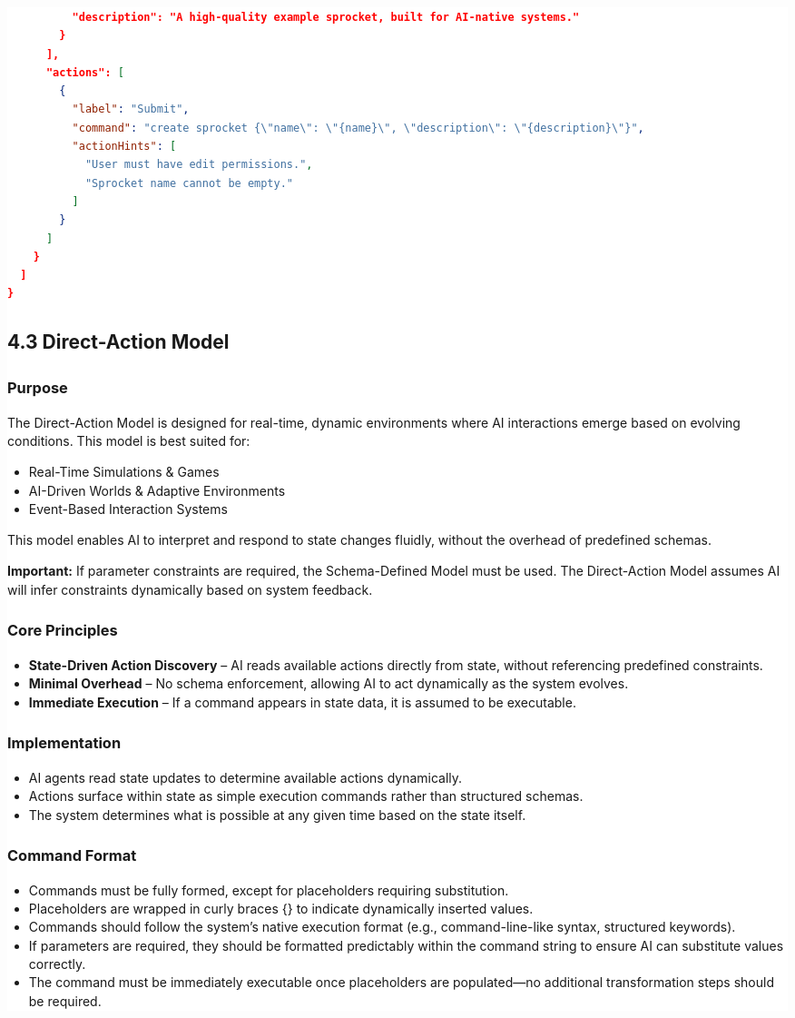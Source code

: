 ```json
          "description": "A high-quality example sprocket, built for AI-native systems."
        }
      ],
      "actions": [
        {
          "label": "Submit",
          "command": "create sprocket {\"name\": \"{name}\", \"description\": \"{description}\"}",
          "actionHints": [
            "User must have edit permissions.",
            "Sprocket name cannot be empty."
          ]
        }
      ]
    }
  ]
}
```

## 4.3 Direct-Action Model  

### Purpose  

The Direct-Action Model is designed for real-time, dynamic environments where AI interactions emerge based on evolving conditions. This model is best suited for:  

- Real-Time Simulations & Games  
- AI-Driven Worlds & Adaptive Environments  
- Event-Based Interaction Systems  

This model enables AI to interpret and respond to state changes fluidly, without the overhead of predefined schemas.  

**Important:** If parameter constraints are required, the Schema-Defined Model must be used. The Direct-Action Model assumes AI will infer constraints dynamically based on system feedback.

### Core Principles  

- **State-Driven Action Discovery** – AI reads available actions directly from state, without referencing predefined constraints.  
- **Minimal Overhead** – No schema enforcement, allowing AI to act dynamically as the system evolves.  
- **Immediate Execution** – If a command appears in state data, it is assumed to be executable.  

### Implementation  

- AI agents read state updates to determine available actions dynamically.  
- Actions surface within state as simple execution commands rather than structured schemas.  
- The system determines what is possible at any given time based on the state itself.  

### Command Format  

- Commands must be fully formed, except for placeholders requiring substitution.
- Placeholders are wrapped in curly braces {} to indicate dynamically inserted values.
- Commands should follow the system’s native execution format (e.g., command-line-like syntax, structured keywords).
- If parameters are required, they should be formatted predictably within the command string to ensure AI can substitute values correctly.
- The command must be immediately executable once placeholders are populated—no additional transformation steps should be required.
